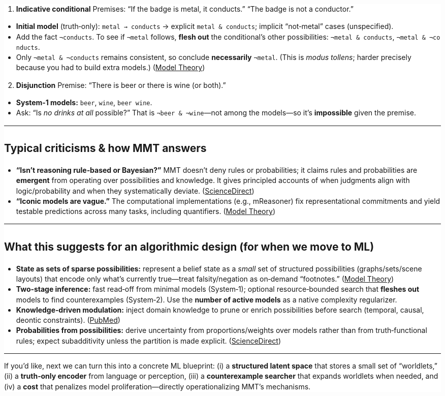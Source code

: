1. **Indicative conditional**
   Premises: “If the badge is metal, it conducts.” “The badge is not a conductor.”
* **Initial model** (truth‑only): `metal → conducts` → explicit `metal & conducts`; implicit “not‑metal” cases (unspecified).
* Add the fact `¬conducts`. To see if `¬metal` follows, **flesh out** the conditional’s other possibilities: `¬metal & conducts`, `¬metal & ¬conducts`.
* Only `¬metal & ¬conducts` remains consistent, so conclude **necessarily** `¬metal`. (This is *modus tollens*; harder precisely because you had to build extra models.) ([Model Theory][2])
2. **Disjunction**
   Premise: “There is beer or there is wine (or both).”
* **System‑1 models:** `beer`, `wine`, `beer wine`.
* Ask: “Is *no drinks at all* possible?” That is `¬beer & ¬wine`—not among the models—so it’s **impossible** given the premise. 
---
## Typical criticisms & how MMT answers
* **“Isn’t reasoning rule‑based or Bayesian?”**
  MMT doesn’t deny rules or probabilities; it claims rules and probabilities are **emergent** from operating over possibilities and knowledge. It gives principled accounts of when judgments align with logic/probability and when they systematically deviate. ([ScienceDirect][9])
* **“Iconic models are vague.”**
  The computational implementations (e.g., mReasoner) fix representational commitments and yield testable predictions across many tasks, including quantifiers. ([Model Theory][5])

---

## What this suggests for an algorithmic design (for when we move to ML)
* **State as sets of sparse possibilities:** represent a belief state as a *small* set of structured possibilities (graphs/sets/scene layouts) that encode only what’s currently true—treat falsity/negation as on‑demand “footnotes.” ([Model Theory][2])
* **Two‑stage inference:** fast read‑off from minimal models (System‑1); optional resource‑bounded search that **fleshes out** models to find counterexamples (System‑2). Use the **number of active models** as a native complexity regularizer. 
* **Knowledge‑driven modulation:** inject domain knowledge to prune or enrich possibilities before search (temporal, causal, deontic constraints). ([PubMed][3])
* **Probabilities from possibilities:** derive uncertainty from proportions/weights over models rather than from truth‑functional rules; expect subadditivity unless the partition is made explicit. ([ScienceDirect][4])

---

If you’d like, next we can turn this into a concrete ML blueprint: (i) a **structured latent space** that stores a small set of “worldlets,” (ii) a **truth‑only encoder** from language or perception, (iii) a **counterexample searcher** that expands worldlets when needed, and (iv) a **cost** that penalizes model proliferation—directly operationalizing MMT’s mechanisms.

[1]: https://modeltheory.org/papers/2013unified-theory.pdf?utm_source=chatgpt.com "Toward a Unif ied Theory of Reasoning"
[2]: https://modeltheory.org/papers/2001tics.pdf "PII: S1364-6613(00)01751-4"
[3]: https://pubmed.ncbi.nlm.nih.gov/12374323/?utm_source=chatgpt.com "Conditionals: a theory of meaning, pragmatics, and inference"
[4]: https://www.sciencedirect.com/science/article/abs/pii/0010027794900280?utm_source=chatgpt.com "Mental models and probabilistic thinking"
[5]: https://modeltheory.org/papers/2021mReasoner.pdf "Reasoning About Properties: A Computational Theory"
[6]: https://pmc.ncbi.nlm.nih.gov/articles/PMC4211462/?utm_source=chatgpt.com "Causal reasoning with mental models - PMC"
[7]: https://cogsci.ucsd.edu/~coulson/203/johnson-laird2.pdf?utm_source=chatgpt.com "Illusory inferences: a novel class of erroneous deductions"
[8]: https://modeltheory.org/papers/ssk/ssk2012negation.pdf?utm_source=chatgpt.com "Negation: A theory of its meaning, representation, and use"
[9]: https://www.sciencedirect.com/science/article/abs/pii/S1364661315000303?utm_source=chatgpt.com "Logic, probability, and human reasoning"
